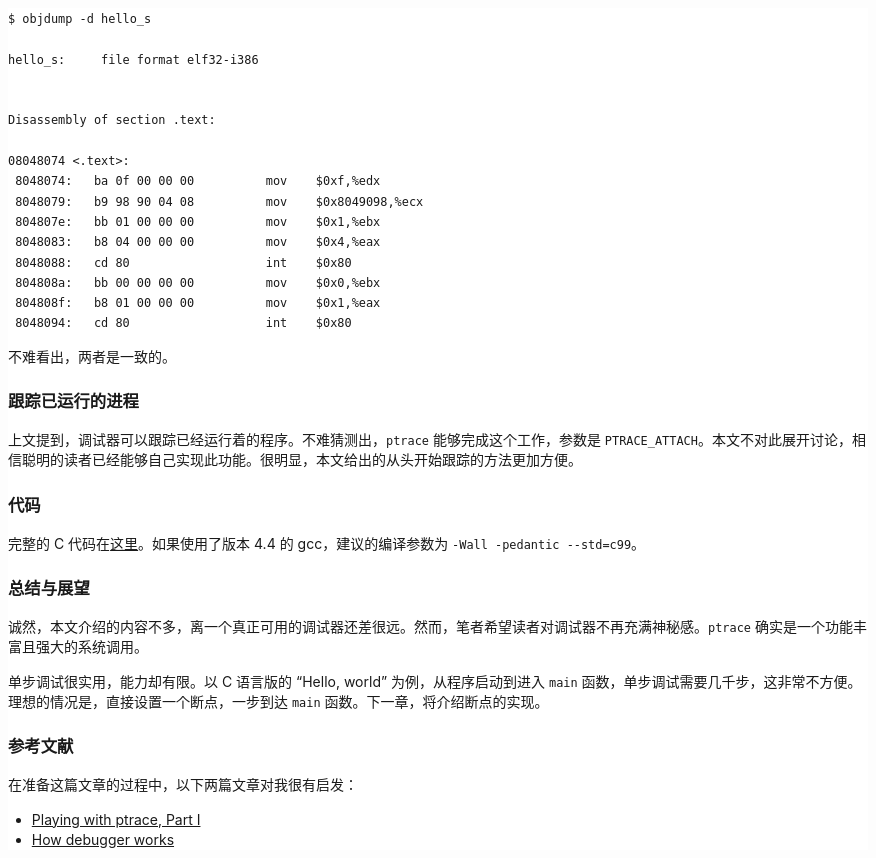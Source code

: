 	$ objdump -d hello_s

	hello_s:     file format elf32-i386


	Disassembly of section .text:

	08048074 <.text>:
	 8048074:	ba 0f 00 00 00       	mov    $0xf,%edx
	 8048079:	b9 98 90 04 08       	mov    $0x8049098,%ecx
	 804807e:	bb 01 00 00 00       	mov    $0x1,%ebx
	 8048083:	b8 04 00 00 00       	mov    $0x4,%eax
	 8048088:	cd 80                	int    $0x80
	 804808a:	bb 00 00 00 00       	mov    $0x0,%ebx
	 804808f:	b8 01 00 00 00       	mov    $0x1,%eax
	 8048094:	cd 80                	int    $0x80
不难看出，两者是一致的。

### 跟踪已运行的进程
上文提到，调试器可以跟踪已经运行着的程序。不难猜测出，`ptrace` 能够完成这个工作，参数是 `PTRACE_ATTACH`。本文不对此展开讨论，相信聪明的读者已经能够自己实现此功能。很明显，本文给出的从头开始跟踪的方法更加方便。

### 代码
完整的 C 代码在[这里](https://github.com/eliben/code-for-blog/blob/master/2011/simple_tracer.c)。如果使用了版本 4.4 的 gcc，建议的编译参数为 `-Wall -pedantic --std=c99`。

### 总结与展望
诚然，本文介绍的内容不多，离一个真正可用的调试器还差很远。然而，笔者希望读者对调试器不再充满神秘感。`ptrace` 确实是一个功能丰富且强大的系统调用。

单步调试很实用，能力却有限。以 C 语言版的 “Hello, world” 为例，从程序启动到进入 `main` 函数，单步调试需要几千步，这非常不方便。理想的情况是，直接设置一个断点，一步到达 `main` 函数。下一章，将介绍断点的实现。

### 参考文献
在准备这篇文章的过程中，以下两篇文章对我很有启发：

* [Playing with ptrace, Part I](http://www.linuxjournal.com/article/6100?page=0,1)
* [How debugger works](http://www.alexonlinux.com/how-debugger-works)
